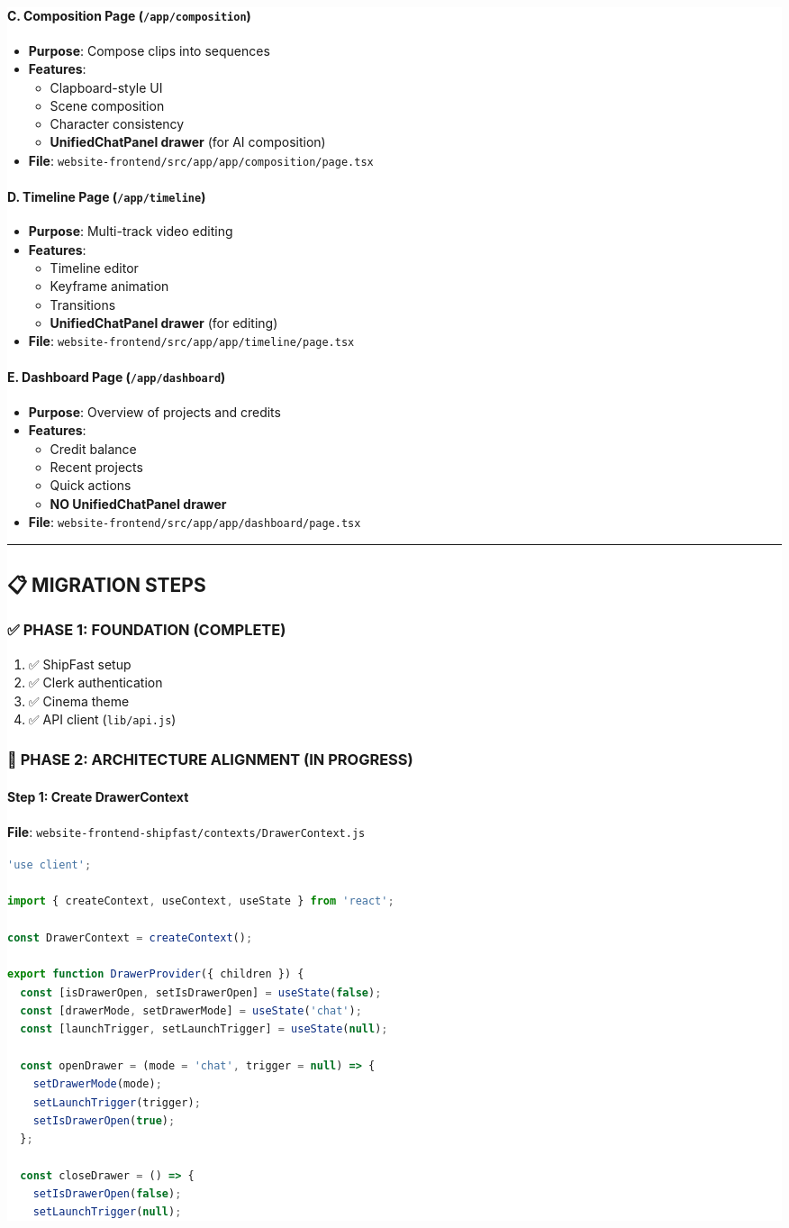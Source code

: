 #### **C. Composition Page (`/app/composition`)**
- **Purpose**: Compose clips into sequences
- **Features**:
  - Clapboard-style UI
  - Scene composition
  - Character consistency
  - **UnifiedChatPanel drawer** (for AI composition)
- **File**: `website-frontend/src/app/app/composition/page.tsx`

#### **D. Timeline Page (`/app/timeline`)**
- **Purpose**: Multi-track video editing
- **Features**:
  - Timeline editor
  - Keyframe animation
  - Transitions
  - **UnifiedChatPanel drawer** (for editing)
- **File**: `website-frontend/src/app/app/timeline/page.tsx`

#### **E. Dashboard Page (`/app/dashboard`)**
- **Purpose**: Overview of projects and credits
- **Features**:
  - Credit balance
  - Recent projects
  - Quick actions
  - **NO UnifiedChatPanel drawer**
- **File**: `website-frontend/src/app/app/dashboard/page.tsx`

---

## 📋 **MIGRATION STEPS**

### ✅ **PHASE 1: FOUNDATION (COMPLETE)**
1. ✅ ShipFast setup
2. ✅ Clerk authentication
3. ✅ Cinema theme
4. ✅ API client (`lib/api.js`)

### 🚀 **PHASE 2: ARCHITECTURE ALIGNMENT (IN PROGRESS)**

#### **Step 1: Create DrawerContext**
**File**: `website-frontend-shipfast/contexts/DrawerContext.js`

```javascript
'use client';

import { createContext, useContext, useState } from 'react';

const DrawerContext = createContext();

export function DrawerProvider({ children }) {
  const [isDrawerOpen, setIsDrawerOpen] = useState(false);
  const [drawerMode, setDrawerMode] = useState('chat');
  const [launchTrigger, setLaunchTrigger] = useState(null);

  const openDrawer = (mode = 'chat', trigger = null) => {
    setDrawerMode(mode);
    setLaunchTrigger(trigger);
    setIsDrawerOpen(true);
  };

  const closeDrawer = () => {
    setIsDrawerOpen(false);
    setLaunchTrigger(null);
```